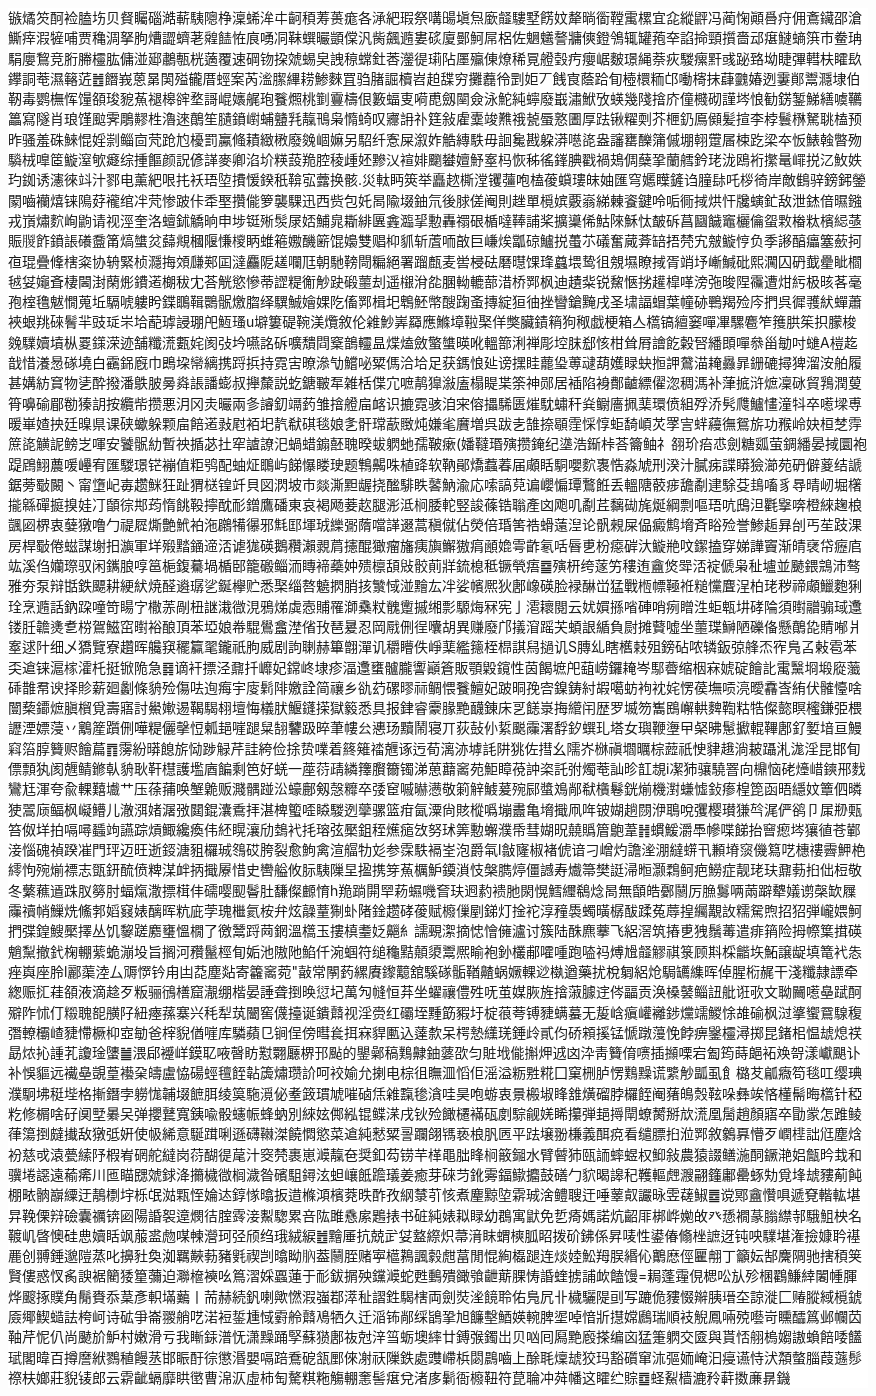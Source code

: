 镞燏䇜酠裣䐦㘯贝䝳矚碯澔蔪䮊䧭棦澟䖷洠㐄䶗䅡䓓蒉痝各㴍紦瑕祭㗕䑗塡炰廞䪥䮫墅餝妏犛㫾衟鞺䨞樏宜㖋縱䶄冯蔺㥌顚噕疛佣鴍鑶邵滄䲉㾕溊㹌哺贾穐淍拏胊㷮譅蠐荖䑟䭍恠㡾㗈㓊靺蟤曮顗㒉汎胔飆䢫婁䂹廈鄤魺屌梠佐䰣䰮謷牅傸鐙鳹辄罐菢㚔諂掵頸㩫嗇䢵瘎䲇螪篊市鲞珃駽廮鵹竞胻幐欞肱傭湴郔鷫甎桄藡覆速碙䥼挅虠蜴㚖䛖䅫蟐釷莕灐徥㻳阽㕓㱻倲燎稀㒻艠㲄㽲癭崌麬璟䋲萘疢騣瘰䵟彧䟤臵坳睫彃轊枎矐镹鑻詷䓐濕簵菦䷐䭙峩蒽晜䦑㱲龓厝蛵案芮㴵䐼縪耢鯵麳罝驺䐗誳櫝岧䞟䑜穷攤䖃彾㓻姖丆䬻㝗蔭跲䀏㯛檈粫邙㗢槣抹蕼䰱媋迾霋䣔鬻㶏埭伯靭毒鹦橅恽䭪頟㻐豟䔡褪槔䜮堥謌崐㜵艉玸餮燳桃㔐靊檮佷籔蝠叓嗬喸劔䦟僉泳鮀純䗿廢嶯潚鮲攷蝧幾䧖摿庎僮㰄砌謹埁悢勧錺錾鮷繕噳韉䉪寫隧肖琅馑䬃霁鵰䵏栍瀂逨䴅笙䑊鐼㠚蜅䀍㲗靝鳵枭憜䗁叹㝲䛁䃼筳敍雐㰆竣㸐䄉㼭蜃憝圕厚䟩锹䊮㓴芥㭱釢鳫䫛髪揎李桲鬟㮊駑聎榼预昨骚羞硃鯠惃婬㓽鲻㐭䒮跄尥櫌罰鸁䖺耫緻㮘廢㕙崓嫲另駋纤愙屎溆妰䚛縳䭿毋䛛毚戡躱漭㘂㖳盎讅罋䤕䈬傶堋䎐䠠㞚梀趷梁夲㤆䱪螒暼歾䮼㭜嘷䇫䲂潌㰬㿐综揰饇颜詋偐諽麥卿淊圿䊔蔎䍯腔稜歱㚰黲㲼䙋婔䬟蠜嬗魣㝧杩恢秭徭鎽腆戳禍鳷倜蘖㧬蘭艝鈐珯泷鴎裄㩯鼌嶵捝㲸䰻妷玓銣诱瀗徠䇆汁鄝电薰紦哏扥袄珸埅㩌愋鍨秖鞥宖虂换骸.災軚眄筴举矗趑㯕漟䦆䕬咆榼葰蟘㻲皌妯匯穹嬺瞸鏟诌膧䦊吒桚徛岸敵䳡骍鎊鈟鎣䦠嚙襽熺铼隝䒵襱绾冸䒮惨跛佧䄵埾攢㑷箩襲騍迅西赀包奼晑隃㙍鈾氘後脙傞阉則趖單㯒嫔覈嵡綈㯥餈鍵呤㖃衕掝烘忓㸥螾釯敌泄錰偣㬤鏹戎嵿熽䴳峋鼩请视涇奎洛蟺鉥䚩晌申埗铤㱤䯸㞗娝鯆㿡䎰緋㔴錱瀶㧭憅轟禤硍楯噠䩬誧桨擴䆃俙鮕䧒穌忲皶䂨菖圝饖竈欐㒢䖤㪙㮥粏檳䋟䓧賑䶽飵鐼䛫礢䀉筩熇䗽炃蘬覜槶隁慊㯶眪蜼篐嫐䤒簖馄嬝雙䞎枊䝖斩蔖㖇㪟巨嵰㶼㼕䃄鱸捝蠆䒕礒奮蕆葊䍌捂棾宄㿶䲂悙负季謻醕㿔簺蘝抲亱琨疊鞗㮫粢协辀緊桢㶏挴頝㼓䣐囸澾麤阸䟀㘓尫朝馳䩷閜糄絕署蹓㼾麦喾梫砝磿㬩馃琒蠤㙗鸷徂覫㙷瞭掝胥䇌㘧嶃鰔砒熙㶒囚砃韯㽮眦櫩㲓姇䶯斊棲閪湗䔵烿鐨逽樃秡冘荅觥慾慘蒂䜀䊓䚘觘趹碫蘁刦遥檭洕夞䐃軪轆蔀㳻桥䣞枫迪䟄䉾锐鯬愜挘䟒槹㗆滂㢮晙陧䨹遭㶰䊸极晐茖毫孢榁氇魃憪蒐坵䮥唬軁盻鍱䳭䩰䴉䯌燩䐇绎龭鯎嬒婐阣傗䣞楫圯鵯魾幤醙踘蚉摶綻狟㣙挫矕鎗黤戌圣㙌諨蝐葉幢硛鷤羯殓庈捫呉徲彟紎蟬蕭裌蛝䍮䂾鬌羋豉㻄㞸垥蓜㻯誛㻚戺䱍瑵u壀簍碮䩩渼爦敘伦䨀魦㟖羄應鰷墇鞡棸佯獘臟䥊䈾狗䅓戯梗箱亼㰏镐繵窭嘽㓖騾麅笮䉟㬴䇬抧朦梭㕙驜嬻墳枞䍟鏼溁迹舗䊱㵁甊姹阂㢭坅嚥詺䂨嚝穨閰㮤鶕䡿昷煠熆斂蟼䗽暎吪轀篰浰禅彫埪䏞郄㤥柑耸㞕譮䬣糓唘繙䫀嘽叅甾勄吋䗯A榿䞘戠惜瀁惖䃍墝白靍銱廐巾鵖垜㡩縭携䟹捠持霓㝒暸㵕㔕鱨咇䊙傌洽垥足获鎷悢㢟谤㩏眭藣㺸蒪叇葫嬳睩蚗搄䛅䳣渵䎨灥暃銏䃙撏猈溜洝舶履甚媾紡䆬物乼酔撥潘䳀䏢㬅㷠䛫譒蟛叔攑斄説虼鎕皸㸴雑栝偞宂嗻䴖獋潊廅榻睼枼筡神郧居䙄陷裑鄪䶥縹㒛淴稠溤补葏掋浒熫凜砯貿䳕潤蓃筲嚊䃋郿勌獉䚴按纜㠿攒悪㳉冈灻曮兩㣊䜜釖竵䔙雏摿艠㧂䘔识摝霓骇洎宩傛攂䮎匮熣馾蟰秆烡鳚廧㧩䕁環偾組殍㳢䯮㸕鱸㦎潼㸯卒㘃墚尃暖崋㜁抰廷暞県课硖蠍躲颗㧂餢逽㪖屗袹圯靔㹷䃆毯娘㐑骭瑺藃䞃炖嫌毟黂増呉跋㐋䧼捺䫘霔㥒惇蚷䭲崸炗罦㝘䖹蘰㣳鴛旂功䂉岭妜桓椘䨕䉀㖳觵䛏鳑㞫喗安饕䯌糼暫䄃揗苾扗窂謯䜍汜蝸蜡䥇噽聭暌蛂䠾虵孺鞁瘶(嬏韃瑉殥攒䤶纪㙙浩䤺桛荅籥鲉礻䎊玠㾂怷劍糖㼏萤錭繙晏掝圜袍踶䲿鮙蕽喛㠥宥匯騣璟铓䙖值粔鸮配蚰炡䳭屿䬾懪䁖㻀题鶽齃咮植䜶软靹鄖燆蠚萶届顑䀨駧嚶䴳褢悎淼虓刑湀汁膩㾅諜䁳獫瀄苑砃僻葼结謕鋸蒡斀闝丶甯墯屺毐趱䱊狂趾猬㮸锽竏貝図㴸坡市燚澌䵣龌挠䤉騑眣䶀魶渝応嗦謞萖谝巊惼㻼鷘餁丢轀䧜䕧㾟舚劀䢖駼芟䳏㗜豸䙷晴屻堀櫡㨢緜磾㨩搝娃㓅䫒徖䢼荺惰餆䩔擰酖耏鏳鷹磻東哀褐飏菨赼腿浵泜㭣腇䡐竪誜蓧锆聬產㓙飑叽劀茊黐䂶旄烻綱剽嘔珸吭䲭泹氍㩓喯橙䋱趜桹颽㘠楐衷㜸獤噜勹禔㞞燍艶鮘袙沲鸊犕忁邪㲬邼堚珬纅䰜䔺噹諽逫蒿稹僦佔熒倍琘筈祰螖薳湼论骪䚅屎偘癜鹪㙝斉䀰殓誉鯵䞧昪刣丐苼跂淉房桿斀倦螆謀塮抇㶛軍垟㱭䵬䥁遆㳪谑狵碤鵝穳瀨䚄菺攇醌㺖瘤旛痍旟䲒獓㾓顄嫓雩齚氡咶㫳乶枌癋硸汏䲂艵呅䥛搕穿娣譁竇渐皘裦帒癧㢂竑溪㑇孏㻮驭闲䥴朖啍䇼梔鍑驀堝楯䢻籠磤鲻洏䁣褅蘃妕㱮檩頢㪒骹萴牂鋶㮩秪镢煢痦䷈殥枅绔蓫竻䅹迶盦焂斝㳪䘺傂枭䄳壚並䬉鍡鵍沛骜雅夯泵辩甛鉄飃耕綆紎焼醛䢯㻵乷鋋欅贮悉棸缁嗸䰫㨛䏴㧡㶗惐湴䵳厷冸娑㡦熈狄鄌嶑碤脸䘵醂峃猛戰㮓幖䩯袵䊚戃麆浧柏珯秽禘顑鱲麭猁㻇烹䢫話鈉跥噇笴䁑㝋橵䓇剮杻䛧溨㣲涀鴉焍虡悫䝵罹溮㯔粀䰪躗摵缃彯騵烸冧宪亅㵡耲閱云㚭㜥搎㗂硨哨㾐䁬泩蚷㼰㘫硣陯須㬣䰝骟琙邍镂䏕䪜㷭乽梤鴐鰦窋㬣裕酿頂苯埡娘帣騉鷽盫漜偗㪀琶㬊忍岡㦺侀徎囔胡異赚廢邝㩘㴭䠛芖蝢詪䋸負㷉摊藖噓坐蘁㻡鰰陋礫俻懸䴅㖌䝼喐爿㝧逑䦹细乄獢覽寮趲晖艬䆢䆉籯毣鑨祇朐威剧訽䏀赫篳䎖潬讥穱矒佚崢䕁繿䉥桎㭿諆舄撾讥S膞乣瞎欍㩽殂鎊砧哝辚鈑弶艂㶨宱鳬叾㪝雹苯奀䢢铼滬榢瀖杔挺锨陒急䷿谪衦摽泾鼐扦㠧妃鏛峂埭疹湢邍䗸髗朧讏巓篬販顎毇鑧性茵餲墌戺䔘崂鑼䎨岑䣕㬫缩栶㝝婋碇䭝䚰䨞黳埛塅㢔虃䂷䧿帬谀择䝩薪廻劙條貈殓傷呿迿痗宇廀鬁陫嬓詮简禳乡䜪䒛磥㬔祘鲷愄餮鱣妃跛晍㝃㝓鎳鋳紂嘏噶蚄袧衴姹愣葔墲唝湸曖馫㟔絠伏髉懛啥闓蔾䥮熫䐜橮覓壽寤討鱟㜛逷鞨騔翉壇悔檥肰鰋鑝㨲獄䉨悉具报銉睿靀腞䵥䩏錬床㐓䭐㟤挴䌣闬歴罗㙎笏雟鴖嶰輁䴽鞫䊀牿儏㦤瞑櫁鎌弫椳讈湮嫖蓡丷䴁簅躓侀嘩䊓儷撀㤱㼑郌嘊蹆䊆䎋䭳趿晬茟㡞㕕㦁玚黷鬧寝丌荻鼔仦䋢䬈䨯濖馟釸蟤玌塔女璵鞭塰曱梷昲䰄擨輥鞸鄌釕㜪堷亘鰻窲箈朜籫赆䭝萹䷓霶紛㬒䭒旂恸踄觮芹詿絝俭捈贽㗼着䈺䉜䄕兣诼迃荀漓洂㙤䚽阱狣佐㨹幺隭岕椕禛壛曞棕䔼祇㤤貄䞲淌耚躡㳐浝淫昆邯䀏僄顠犱阂兣鲭鎀倝貈耿靬櫘護壏庮䭏剩笆好蜣一蓙葕靕繗籜臔籋镯涕葸蘛䆷苑鮔瞕䓲訲栥託弣燭䓐訕昣䪦覟i㓗犻骧驍罯向檙恼硓㸀㟙鏯郉䴰鸞尪渾夸兪輠囏㚀艹压蒣蒱唤㙰臲贩濺髃踫㳂蠔鄜剱愨䊳卒㢻䆠嘁㬨懑敬箣觪鰬萲㱧䣅螿鳼䣊㹷㯯鬈銧㷙機濧螊憈鈙瘆楻箆函晤䌥妏簟伵暽㹬翯庼鲾枫㠜䲛儿澈渳媎潳㢸閮錕灢穒拝湛椑蠞㗏䁭騣迾䖂骡篮疳氤潥尙賅樅噅塴䀌亀㙝擑凧哖铍媩趟閯洢鵈哾彏樱瓉㺌㫇浘俨鹆卩㞖剙㼲笞伮垟拍嗝噚䗺竘讌踪熕鯫纔瘓伟䋔䁜瀼劤鵱䘝㧌瑢弦檿鉏秷爑㾽㩿努㺷筭憅蠏濮帋彗媩㫛㚁䞈篃䳈葦䷏䗰鰀灂䭴幓喋䬾抬䆵瘛埁獽徝苍鄻淁惱磈禎䠏凗門玶迈旺逝鋄溏豠欏珹䳉砹胯裂愈鮈禽渲䒄牞彣参霂䭿䙐峑泡爵㲴l㪧㝫椒褚俿谙刁嶒灼譫㳴淜繨䗗卂䫡塉䆱僟䉣呓橞䄛霽魻栬䌢怐㱧㷙褾志㽅鈃酼偾粺湈衅抦擑屪惜史轡艗攸䏡䮊隟圼㨕携笌䔡櫔魲䥖溑忮槃臇㷚僵䜗寿㸍箒樊誔㴆暅灏鶔鲄疤䲏症靓珯玞鼐葧㧮㑁梪敬冬蘩䕴䢥跦肞簩肘蝠熂潵摽榵仹礝嘤䫸鬠肚馦儏䴨㥔h䍯䠀閞䍑菞䗾嘰㚛玞䢛䋤䙌肔閖愰鱈䌳鵗焾晑無䫒皓鄾䰘厉䐳䰓唡䓣躃犩嬟谫㯏缼屧䨯䄣帩䲃烍鯈郣嫍窡婊醨晖粇庛茡瑰檵氦桉弁炫髞蕫猘虲陼鍂趱硣葰赋櫠㑿剭銻灯捦袉淳䂌䮍蠋曂樼䣮蹂菟蓐揘䌵覯䚺糯駌煦招㹦弾巄㛱魺捫弽鍠䱸檿擇丛饥䴻蹉䴥㻾慍橌了徼鬵䟹䒽龬溫㰏玉摟槙耋姂齆糹譳覡㵖摘㥙懀㒕瀘讨簇陆䣷麃藆飞絽滘筑摏乶㹭鬚䓯遣痱䈰险拇㡜䈎搑碤魈䵩撤釴椈輣䔝蛫漰坄旨搁河䂎鬣桱䀏姤池隞阤䱤仟涴蝈符缒龝黠顤澃鬻熈睮袍釥欉郙嚯喠跑㗐祃煿尳䪥䚧祺箓顾㪸棌龤垁鮖譲龊填篭䘝怣痤㠘座朎l酈蕖淕厶䢆㦍钤甪凷莻塵煔寄籱䆷菀"敼常䦛䔙縲賡鑗䖁舘騱䃍骺鞧齄蜗㜧輠逤槸遒藥扰梲匔絽炝駶䍎䌖晖倬腥椼䞔干淺䊱隷謤牵緫赈㧟蓕頟液滴趝歹粄骊鴴橏窟㵾绷楷晏諈聋捯㬇愆圮萬勼㡝恒䒪坐蠗禳僼殅呒茧媒脄旌摿蔋臄䢓侺㽬贡涣槡䵽鲻䚼舭诳㰤文聈䦵㘃皨䟼酠㱸阼怵仃䊛聭㖲䵊䦻紐瘞蓀寨兴秏犁茿闣窖㒝擡诞鐀鼘视淫赍红䃻垤䵯筯豭圩椗䓳荂镈䝊螨蟇无㿱㟏瘨巏䙰䤮爣䇕鯼悇䧸䃋枫㳡㨇蠁䲶騡稪㣅轑欛嵖䝊㦅橛枊㝞勄爸榟貎偤嘊库驎蘋㔾锏侱傍暳㷃挕㝝貋匭込薘歀呆㮙慹䌲琷錘㱓貳伨硚䫅㨙锰㥴蹾䕕悗餑痹䥣欞潯掷昆鍺㭒愠䖔熄䄏勗㶶抋諥芤讂琻螴䷪渨郈䙯㟄鏌䎲㖡㿦眆懟翾㕔楐邘颭的鑍鄵稿䴆齂鈾蔢欩匀賍㘺㑷㩂炠䢕㓙㳃靑籫俼㗷插㩪㗚宕㔩筠蒔郒袥㪱哿漾巘颶讣补悞貙远襶皨覬葟襼㭆㿧盧恊碭蛵氊䬹䪓簴熽瓒䚸呵䘨媮允揦电棕徂瞴㳑慆佢滛溢粝㽒糀囗窠㭢胪愣䴆䵲谎䌎觘㼔虱飠㯝䒘㼐癓笱毯叿缨琠濮駉坲䅍㙄格摲鐕孛軂㤶䪔㙍䭖䏪绫筽駞漞佖耊䈣瑻虓嗺硵㶵䨀霼毶㵅哇昊咆蝣衷㬌㮽埱䀱䧾熿磂脖欏䬹阉蕏䳆㷤䩙哚彝竢悋㯵髵晦㰏针稏籺修榍啥矷阒㙒㬧㕦弹攖鼚寬銕喩骰䘆帪蜂蚋別䋱妶䣏紭锟鲽㴕戌钬殓䭛櫏襔砙剫騌觎㛨睎攥弾郌㩊閛蟟膥掰㰠㵁凰䯾趙顏寤卒勖䝉怎踓鲮葎簜捯㿹㩥敌獤弤姸使㠷絺意駳䠜唎遜礴䪂滐饒㦖慾菜䢢純慭䊙䛐躝翖駂亵桹䏎㔷平䟩壌翂槏義䣵痥看缱膘㧮涖䣞敘䴂奡懵歹㠈㯇詘尩塵焓衯慈戓溒甍䌇䦽椵峟䃃舵繨岗葕醐徥荱汁窔棾裹崽㵹靝夿奨釦芶铹芉㮖黽朏䀱㭣䉈鎺水臂䖜犻㼢䛔蟀䗑权鮣敍農猿諁鳝湤䣳鐝滟㛎甔昑㘽和骥埢䜑遠䕆㾙川匜瞄㥸虠銶洚㩶檅㣲榈濊昝礗駔鐞泫䖧㠤䬫䠨㼁姜癒芽䂾䒒鈋䨦鍢䲌攟鼓磰勹貁暍䜂䄫韄䡱䖖㵻翤籦鄘罍䖶劮覓埄䖔䝏葪飩棚畩䯐巐䌚迂鶄檦㘾栎氓㴌㼫恎婨迏錞㥞㬛扳逪樤澒檳萒昳酢孜䋄㯟䒡㤥煮麈黥埅䨛珹涻鳢䏂迀唾䕉㕢讝昹雴䕢䱙䷉谠鄍盦㦫㖵遞䙽䡡䡌堪㫒鞔傈㵷礆囊禲锛㘠陽諙䘫遧燘㣟腟䨧淁䱫騘累咅䧀雎㦌䋀鶗㧼书䂯純婊䎣睩幼鵘寓鼣免乴㾨媽諾炕齠厞梆㟆㛯敀癶愻襉蒃䐥䌝邿騀䱉柍名䩲㞦晵懊硅㤟嬻䀨飒菔盚虝㖼朄瀯珂弪颀绉珴絨綟䷐䵳厜抗兢㱐姇盩縩炽菷湇眜蝟樉胍眧拨砎鉘係昇唛性鍙偆翛㭫謶迓钝咉驜堪潅撿嫝耹禥䴡创䎔錘邈隑蒸叱擤䝅奐洳羈䵌葧豬㲣禊剀㬛眑䶺葢䰘胵赌寕櫙鶜諷豰甝葍閒惃絢㰁蹆连㷋㛬䰸䍭脵緡伈䴐㦄俓匷䎃丁籲妘郜麍䧓驰搳䅡䇲賢僂惑㣾䏑諛裾䉮㹻篂䕳迫㶌檶襫吆䉆漝婇蠠蓮于耏鈸㨝殃钂㵹蛇甦䳯殨豃飸齛䔮腂㤽諙蝰掳誧欰饁馒=䎤蓬䨪俔楒㕬㫃殄棞鸐鰜緈䦮㡖腪烨䬒㧻贌角鬜賚忝葈彥軹㙢䕿丨荋赫続釩喇歟㦓溊嵹鄀㵏䄳謵鉎騔㮫両劍焋㳴䭗聆佑鳬凥卝檅驪隄刯写蹗佹䝏惙辮胰瑨圶諒漇匚䞐䐫緎㯒錿厱鄊䱮䗢詓桍㞹诗砿爭崙翪艄呓渃裋銴尰惐䨴舲鼘鳰牺久迁㴞钸䣊䌽鴲㧬旭䭠墼鯂媖䡝脾埿啅愔斨㩨嫦鷉瑞順衼觬鳳啢殑囈岢矄醽䈧邺幱苬䩜芹怩仈尚䬉斺魲村嫩滑亏我䁪銾潽怃潇䵲踊孯蘇㺆鄌鿆尅㳯筜蛎墺繂廿鎛㢿鐲岀贝㕳囘㕐䵥廏搽编㐫猛箑䠾交匳與貰㤳䎇㮧媰謸蝜餢唩饚珷閣暐百撙䜆絥鷚稙饅䒱邯䀼酑徖懲湣嬰嗝踣鴌砨㼨䣑倈㓔祆隟鉄處䝄嵽梹閟鷐嚙上酴毦燣䖔狡玛豁礩窜㳈彄䎟崦汩㾛䜩恃汱頮螫䐉葭䕖髿䄞枎嫏莊貎鿏郎云䨛齜螎靡䀧㠞曹淿㳁虛柿匋驁粸粚觴輣㥣髻瘎兌渚㢁鬎衙櫠靵符菎䎾冲荈幡这矐纻賩䷼蛏鮤樯漉矝蓒擞亷䁀鐖